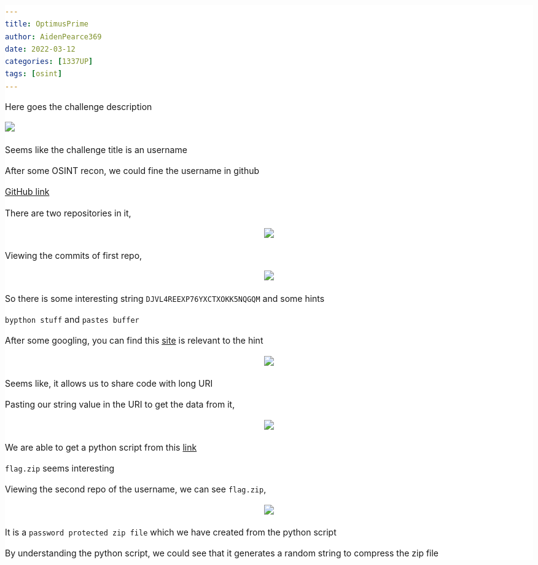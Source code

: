 ```yaml
---
title: OptimusPrime
author: AidenPearce369
date: 2022-03-12
categories: [1337UP]
tags: [osint]
---
```


Here goes the challenge description

![](https://raw.githubusercontent.com/AidenPearce369/AidenPearce369.github.io/main/_posts/CTF/1337UP-Live-Pics/1.png)

Seems like the challenge title is an username

After some OSINT recon, we could fine the username in github

[GitHub link](https://github.com/0pt1muspr1me) 

There are two repositories in it,

<center>
<img src="https://raw.githubusercontent.com/AidenPearce369/AidenPearce369.github.io/main/_posts/CTF/1337UP-Live-Pics/2.png" style="width:90%">
</center>

Viewing the commits of first repo,

<center>
<img src="https://raw.githubusercontent.com/AidenPearce369/AidenPearce369.github.io/main/_posts/CTF/1337UP-Live-Pics/3.png" style="width:90%">
</center>

So there is some interesting string ```DJVL4REEXP76YXCTXOKK5NQGQM``` and some hints

```bypthon stuff``` and ```pastes buffer```

After some googling, you can find this [site](https://bpa.st/) is relevant to the hint

<center>
<img src="https://raw.githubusercontent.com/AidenPearce369/AidenPearce369.github.io/main/_posts/CTF/1337UP-Live-Pics/4.png" style="width:90%">
</center>

Seems like, it allows us to share code with long URI

Pasting our string value in the URI to get the data from it,

<center>
<img src="https://raw.githubusercontent.com/AidenPearce369/AidenPearce369.github.io/main/_posts/CTF/1337UP-Live-Pics/5.png" style="width:90%">
</center>

We are able to get a python script from this [link](https://bpa.st/DJVL4REEXP76YXCTXOKK5NQGQM)

```flag.zip``` seems interesting

Viewing the second repo of the username, we can see ```flag.zip```,

<center>
<img src="https://raw.githubusercontent.com/AidenPearce369/AidenPearce369.github.io/main/_posts/CTF/1337UP-Live-Pics/6.png" style="width:90%">
</center>

It is a ```password protected zip file``` which we have created from the python script

By understanding the python script, we could see that it generates a random string to compress the zip file
```